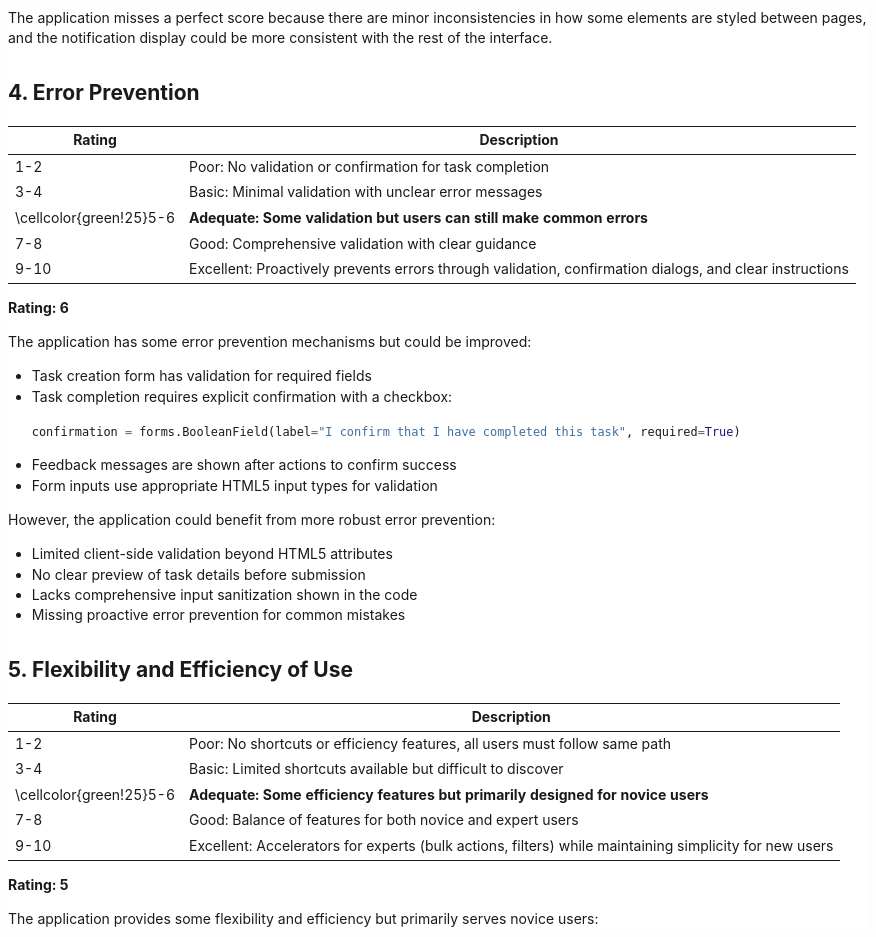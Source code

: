 The application misses a perfect score because there are minor inconsistencies in how some elements are styled between pages, and the notification display could be more consistent with the rest of the interface.

## 4. Error Prevention

| Rating | Description |
|--------|-------------|
| 1-2    | Poor: No validation or confirmation for task completion |
| 3-4    | Basic: Minimal validation with unclear error messages |
| \cellcolor{green!25}5-6    | **Adequate: Some validation but users can still make common errors** |
| 7-8    | Good: Comprehensive validation with clear guidance |
| 9-10   | Excellent: Proactively prevents errors through validation, confirmation dialogs, and clear instructions |

**Rating: 6**

The application has some error prevention mechanisms but could be improved:

- Task creation form has validation for required fields
- Task completion requires explicit confirmation with a checkbox:
  ```python
  confirmation = forms.BooleanField(label="I confirm that I have completed this task", required=True)
  ```
- Feedback messages are shown after actions to confirm success
- Form inputs use appropriate HTML5 input types for validation

However, the application could benefit from more robust error prevention:
- Limited client-side validation beyond HTML5 attributes
- No clear preview of task details before submission
- Lacks comprehensive input sanitization shown in the code
- Missing proactive error prevention for common mistakes

## 5. Flexibility and Efficiency of Use

| Rating | Description |
|--------|-------------|
| 1-2    | Poor: No shortcuts or efficiency features, all users must follow same path |
| 3-4    | Basic: Limited shortcuts available but difficult to discover |
| \cellcolor{green!25}5-6    | **Adequate: Some efficiency features but primarily designed for novice users** |
| 7-8    | Good: Balance of features for both novice and expert users |
| 9-10   | Excellent: Accelerators for experts (bulk actions, filters) while maintaining simplicity for new users |

**Rating: 5**

The application provides some flexibility and efficiency but primarily serves novice users:
